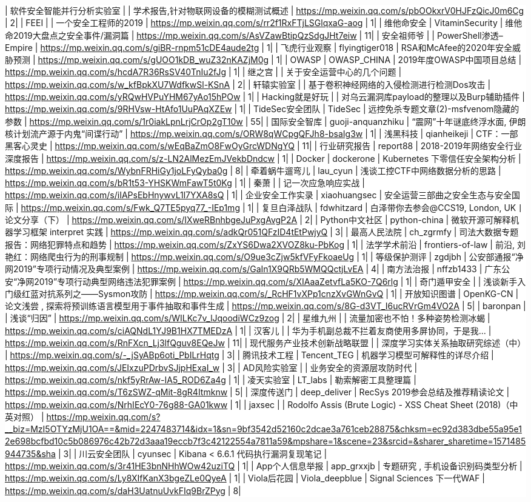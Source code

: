 | 软件安全智能并行分析实验室 |  | 学术报告,针对物联网设备的模糊测试概述 | https://mp.weixin.qq.com/s/pbOOkxrV0HJFzQicJ0m6Cg | 2| 
| FEEI |  | 一个安全工程师的2019 | https://mp.weixin.qq.com/s/rr2f1RxFTjLSGlqxaG-aog | 1| 
| 维他命安全 | VitaminSecurity | 维他命2019大盘点之安全事件/漏洞篇 | https://mp.weixin.qq.com/s/AsVZawBtipQzSdgJHt7eiw | 11| 
| 安全祖师爷 |  | PowerShell渗透–Empire | https://mp.weixin.qq.com/s/giBR-rnpm51cDE4aude2tg | 1| 
| 飞虎行业观察 | flyingtiger018 | RSA和McAfee的2020年安全威胁预测 | https://mp.weixin.qq.com/s/gUOO1kDB_wuZ32nKAZjM0g | 1| 
| OWASP | OWASP_CHINA | 2019年度OWASP中国项目总结 | https://mp.weixin.qq.com/s/hcdA7R36RsSV40TnIu2fJg | 1| 
| 继之宫 |  | 关于安全运营中心的几个问题 | https://mp.weixin.qq.com/s/w_kfBpkXU7WdfkwSl-KSnA | 2| 
| 轩辕实验室 |  | 基于卷积神经网络的入侵检测进行检测Dos攻击 | https://mp.weixin.qq.com/s/yRQwHVPuYHM67yAo15hPOw | 1| 
| Hacking就是好玩 |  | 对乌云漏洞库payload的整理以及Burp辅助插件 | https://mp.weixin.qq.com/s/9RHVsw-HtAfo1UuPAqXZEw | 1| 
| TideSec安全团队 | TideSec | 远控免杀专题文章(2)-msfvenom隐藏的参数 | https://mp.weixin.qq.com/s/1r0iakLpnLrjCrOp2gT10w | 55| 
| 国际安全智库 | guoji-anquanzhiku | “震网”十年谜底终浮水面, 伊朗核计划流产源于内鬼“间谍行动” | https://mp.weixin.qq.com/s/ORW8qWCpgQFJh8-bsaIg3w | 1| 
| 浅黑科技 | qianheikeji | CTF：一部黑客心灵史 | https://mp.weixin.qq.com/s/wEqBaZmO8FwOyGrcWDNgYQ | 11| 
| 行业研究报告 | report88 | 2018-2019年网络安全行业深度报告 | https://mp.weixin.qq.com/s/z-LN2AlMezEmJVekbDndcw | 1| 
| Docker | dockerone | Kubernetes 下零信任安全架构分析 | https://mp.weixin.qq.com/s/WybnFRHiGy1joLFyQyba0g | 8| 
| 牵着蜗牛遛弯儿 | lau_cyun | 浅谈工控CTF中网络数据分析的思路 | https://mp.weixin.qq.com/s/bR1t53-YHSKWmFawT5t0Kg | 1| 
| 秦萧 |  | 记一次应急响应实战 | https://mp.weixin.qq.com/s/iIAPsEbHnywvL1l7YXA8sQ | 1| 
| 企业安全工作实录 | xiaohuangsec | 安全运营三部曲之安全生态与安全国际 | https://mp.weixin.qq.com/s/Fwk_Q7TE5pyq77_-IEp1mg | 1| 
| 复旦白泽战队 | fdwhitzard | 白泽带你去参会@CCS19, London, UK丨论文分享（下） | https://mp.weixin.qq.com/s/IXweRBnhbgeJuPxgAvgP2A | 2| 
| Python中文社区 | python-china | 微软开源可解释机器学习框架 interpret 实践 | https://mp.weixin.qq.com/s/adkQr051QFzID4tEtPwjyQ | 3| 
| 最高人民法院 | ch_zgrmfy | 司法大数据专题报告：网络犯罪特点和趋势 | https://mp.weixin.qq.com/s/ZxYS6Dwa2XVOZ8ku-PbKog | 1| 
| 法学学术前沿 | frontiers-of-law | 前沿, 刘艳红：网络爬虫行为的刑事规制 | https://mp.weixin.qq.com/s/O9ue3cZjw5kfVFyFkoaeUg | 1| 
| 等级保护测评 | zgdjbh | 公安部通报“净网2019”专项行动情况及典型案例 | https://mp.weixin.qq.com/s/GaIn1X9QRb5WMQQctjLvEA | 4| 
| 南方法治报 | nffzb1433 | 广东公安“净网2019”专项行动典型网络违法犯罪案例 | https://mp.weixin.qq.com/s/XIAaaZetvfLa5KO-7Q6rlg | 1| 
| 奇门遁甲安全 |  | 浅谈新手入门级红蓝对抗系列之——Sysmon攻防 | https://mp.weixin.qq.com/s/_RcHF1vXPp1cnzXvGWnGvQ | 1| 
| 开放知识图谱 | OpenKG-CN | 论文浅尝 , 探索将预训练语言模型用于事件抽取和事件生成 | https://mp.weixin.qq.com/s/8G-d3VT_I6ucRVrGm4VO2A | 5| 
| baronpan |  | 浅谈“归因” | https://mp.weixin.qq.com/s/WILKc7v_lJqoodiWCz9zog | 2| 
| 星维九州 |  | 流量加密也不怕！多种姿势检测冰蝎 | https://mp.weixin.qq.com/s/ciAQNdL1YJ9B1HX7TMEDzA | 1| 
| 汉客儿 |  | 华为手机副总裁不拦着友商使用多屏协同，于是我... | https://mp.weixin.qq.com/s/RnFXcn_Lj3lfQguv8EQeJw | 11| 
| 现代服务产业技术创新战略联盟 |  | 深度学习实体关系抽取研究综述（中） | https://mp.weixin.qq.com/s/-_jSyABp6oti_PbILrHqtg | 3| 
| 腾讯技术工程 | Tencent_TEG | 机器学习模型可解释性的详尽介绍 | https://mp.weixin.qq.com/s/JEIxzuPDrbvSJjpHExaI_w | 3| 
| AD风险实验室 |  | 业务安全的资源层攻防时代 | https://mp.weixin.qq.com/s/nkf5yRrAw-IA5_ROD6Za4g | 1| 
| 凌天实验室 | LT_labs | 勒索解密工具整理篇 | https://mp.weixin.qq.com/s/T6zSWZ-qMit-8gR4Itmknw | 5| 
| 深度传送门 | deep_deliver | RecSys 2019参会总结及推荐精读论文 | https://mp.weixin.qq.com/s/NrhIEcY0-76g88-GA01kww | 1| 
| jaxsec |  | Rodolfo Assis (Brute Logic) - XSS Cheat Sheet (2018)（中英对照） | https://mp.weixin.qq.com/s?__biz=MzI5OTYzMjU1OA==&mid=2247483714&idx=1&sn=9bf3542d52160c2dcae3a761ceb28875&chksm=ec92d383dbe55a95e12e698bcfbd10c5b086976c42b72d3aaa19eccb7f3c42122554a7811a59&mpshare=1&scene=23&srcid=&sharer_sharetime=1571485944735&sha | 3| 
| 川云安全团队 | cyunsec | Kibana < 6.6.1 代码执行漏洞复现笔记 | https://mp.weixin.qq.com/s/3r41HE3bnNHhWOw42uziTQ | 1| 
| App个人信息举报 | app_grxxjb | 专题研究 , 手机设备识别码类型分析 | https://mp.weixin.qq.com/s/Ly8XIfKanX3bgeZLe0QyeA | 1| 
| Viola后花园 | Viola_deepblue | Signal Sciences 下一代WAF | https://mp.weixin.qq.com/s/daH3UatnuUvkFIq9BrZPyg | 8| 
